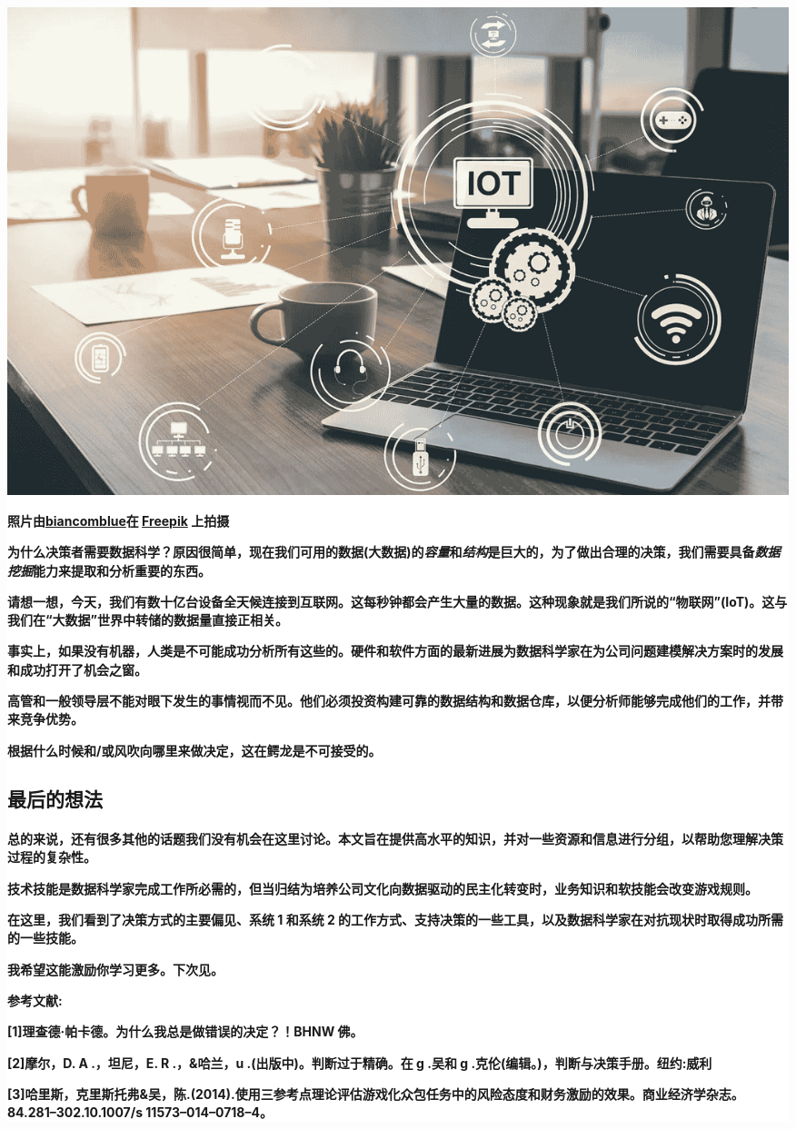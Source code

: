 **![](img/098e019e04593232a7d398216001129b.png)**

**照片由[biancomblue](https://www.freepik.com/biancoblue)在 [Freepik](https://www.freepik.com/premium-photo/internet-things-communication-technology_5116843.htm#page=2&query=big+data&position=14) 上拍摄**

**为什么决策者需要数据科学？原因很简单，现在我们可用的数据(大数据)的*容量*和*结构*是巨大的，为了做出合理的决策，我们需要具备*数据挖掘*能力来提取和分析重要的东西。**

**请想一想，今天，我们有数十亿台设备全天候连接到互联网。这每秒钟都会产生大量的数据。这种现象就是我们所说的“物联网”(IoT)。这与我们在“大数据”世界中转储的数据量直接正相关。**

**事实上，如果没有机器，人类是不可能成功分析所有这些的。硬件和软件方面的最新进展为数据科学家在为公司问题建模解决方案时的发展和成功打开了机会之窗。**

**高管和一般领导层不能对眼下发生的事情视而不见。他们必须投资构建可靠的数据结构和数据仓库，以便分析师能够完成他们的工作，并带来竞争优势。**

**根据什么时候和/或风吹向哪里来做决定，这在鳄龙是不可接受的。**

## **最后的想法**

**总的来说，还有很多其他的话题我们没有机会在这里讨论。本文旨在提供高水平的知识，并对一些资源和信息进行分组，以帮助您理解决策过程的复杂性。**

**技术技能是数据科学家完成工作所必需的，但当归结为培养公司文化向数据驱动的民主化转变时，业务知识和软技能会改变游戏规则。**

**在这里，我们看到了决策方式的主要偏见、系统 1 和系统 2 的工作方式、支持决策的一些工具，以及数据科学家在对抗现状时取得成功所需的一些技能。**

**我希望这能激励你学习更多。下次见。**

****参考文献:****

**[1]理查德·帕卡德。为什么我总是做错误的决定？！BHNW 佛。**

**[2]摩尔，D. A .，坦尼，E. R .，&哈兰，u .(出版中)。判断过于精确。在 g .吴和 g .克伦(编辑。)，判断与决策手册。纽约:威利**

**[3]哈里斯，克里斯托弗&吴，陈.(2014).使用三参考点理论评估游戏化众包任务中的风险态度和财务激励的效果。商业经济学杂志。84.281–302.10.1007/s 11573–014–0718–4。**
